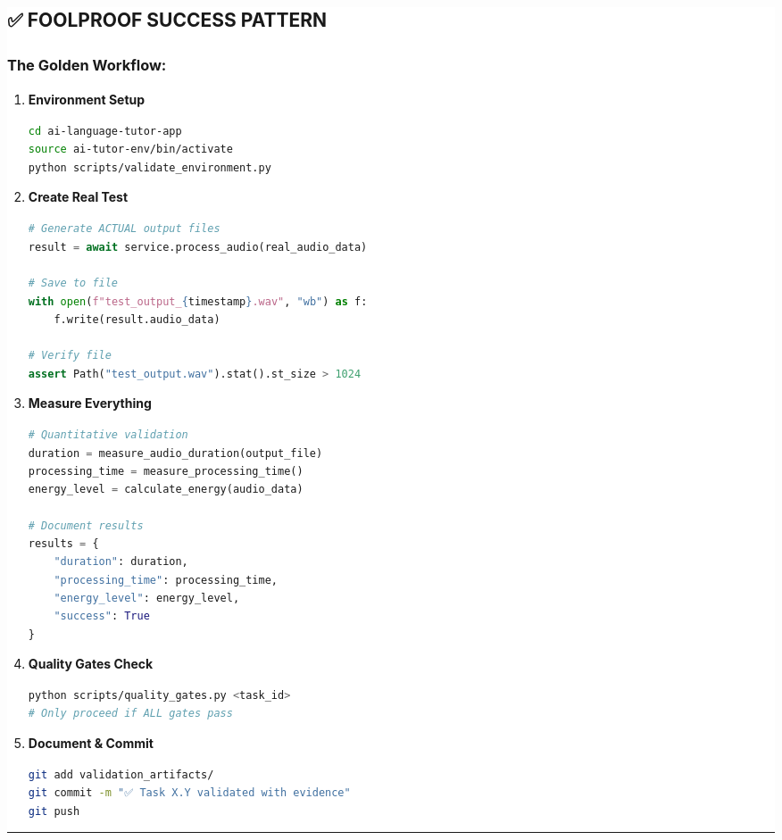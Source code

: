 
## ✅ **FOOLPROOF SUCCESS PATTERN**

### **The Golden Workflow:**

1. **Environment Setup**
   ```bash
   cd ai-language-tutor-app
   source ai-tutor-env/bin/activate
   python scripts/validate_environment.py
   ```

2. **Create Real Test**
   ```python
   # Generate ACTUAL output files
   result = await service.process_audio(real_audio_data)
   
   # Save to file
   with open(f"test_output_{timestamp}.wav", "wb") as f:
       f.write(result.audio_data)
   
   # Verify file
   assert Path("test_output.wav").stat().st_size > 1024
   ```

3. **Measure Everything**
   ```python
   # Quantitative validation
   duration = measure_audio_duration(output_file)
   processing_time = measure_processing_time()
   energy_level = calculate_energy(audio_data)
   
   # Document results
   results = {
       "duration": duration,
       "processing_time": processing_time,
       "energy_level": energy_level,
       "success": True
   }
   ```

4. **Quality Gates Check**
   ```bash
   python scripts/quality_gates.py <task_id>
   # Only proceed if ALL gates pass
   ```

5. **Document & Commit**
   ```bash
   git add validation_artifacts/
   git commit -m "✅ Task X.Y validated with evidence"
   git push
   ```

---
